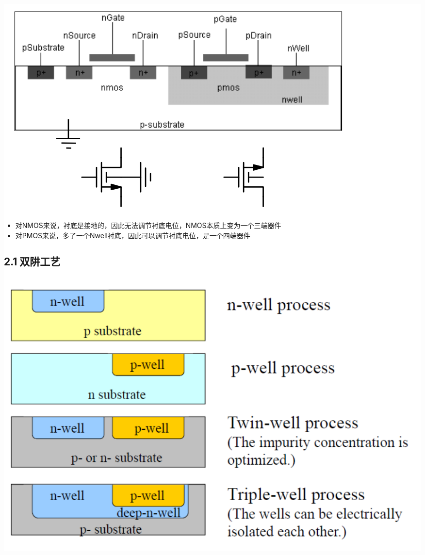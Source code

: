![Untitled](IMAGE/Untitled%201.png)

- 对NMOS来说，衬底是接地的，因此无法调节衬底电位，NMOS本质上变为一个三端器件
- 对PMOS来说，多了一个Nwell衬底，因此可以调节衬底电位，是一个四端器件

## 2.1 双阱工艺

![Untitled](IMAGE/Untitled%202.png)
